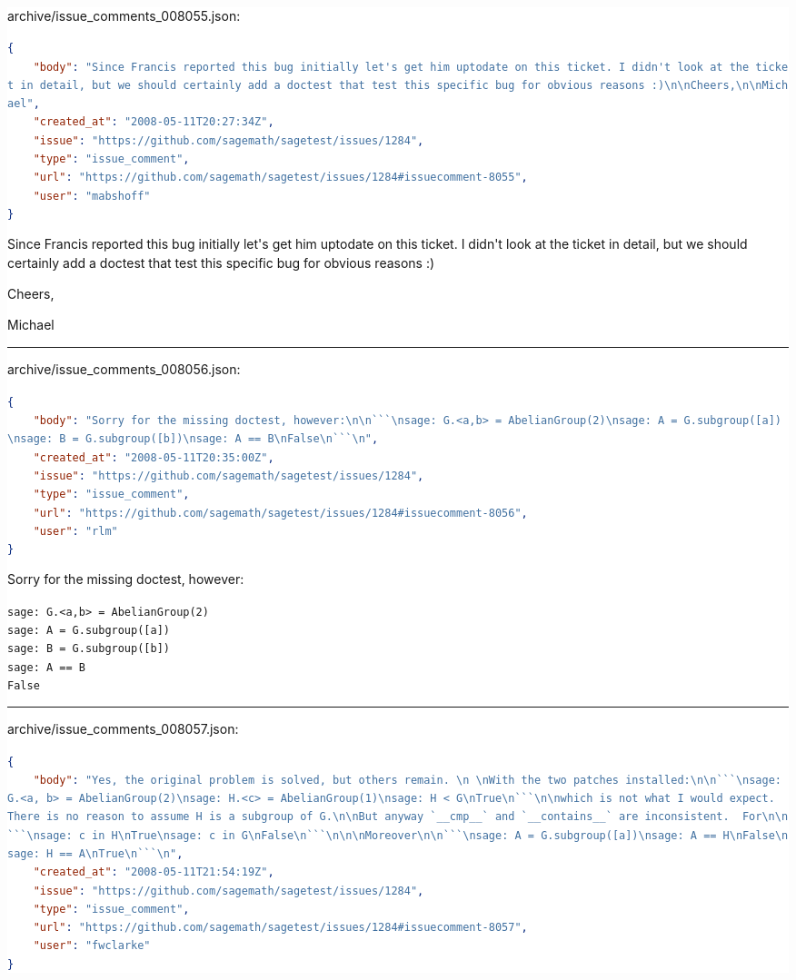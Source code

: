 archive/issue_comments_008055.json:
```json
{
    "body": "Since Francis reported this bug initially let's get him uptodate on this ticket. I didn't look at the ticket in detail, but we should certainly add a doctest that test this specific bug for obvious reasons :)\n\nCheers,\n\nMichael",
    "created_at": "2008-05-11T20:27:34Z",
    "issue": "https://github.com/sagemath/sagetest/issues/1284",
    "type": "issue_comment",
    "url": "https://github.com/sagemath/sagetest/issues/1284#issuecomment-8055",
    "user": "mabshoff"
}
```

Since Francis reported this bug initially let's get him uptodate on this ticket. I didn't look at the ticket in detail, but we should certainly add a doctest that test this specific bug for obvious reasons :)

Cheers,

Michael



---

archive/issue_comments_008056.json:
```json
{
    "body": "Sorry for the missing doctest, however:\n\n```\nsage: G.<a,b> = AbelianGroup(2)\nsage: A = G.subgroup([a])\nsage: B = G.subgroup([b])\nsage: A == B\nFalse\n```\n",
    "created_at": "2008-05-11T20:35:00Z",
    "issue": "https://github.com/sagemath/sagetest/issues/1284",
    "type": "issue_comment",
    "url": "https://github.com/sagemath/sagetest/issues/1284#issuecomment-8056",
    "user": "rlm"
}
```

Sorry for the missing doctest, however:

```
sage: G.<a,b> = AbelianGroup(2)
sage: A = G.subgroup([a])
sage: B = G.subgroup([b])
sage: A == B
False
```




---

archive/issue_comments_008057.json:
```json
{
    "body": "Yes, the original problem is solved, but others remain. \n \nWith the two patches installed:\n\n```\nsage: G.<a, b> = AbelianGroup(2)\nsage: H.<c> = AbelianGroup(1)\nsage: H < G\nTrue\n```\n\nwhich is not what I would expect.  There is no reason to assume H is a subgroup of G.\n\nBut anyway `__cmp__` and `__contains__` are inconsistent.  For\n\n```\nsage: c in H\nTrue\nsage: c in G\nFalse\n```\n\n\nMoreover\n\n```\nsage: A = G.subgroup([a])\nsage: A == H\nFalse\nsage: H == A\nTrue\n```\n",
    "created_at": "2008-05-11T21:54:19Z",
    "issue": "https://github.com/sagemath/sagetest/issues/1284",
    "type": "issue_comment",
    "url": "https://github.com/sagemath/sagetest/issues/1284#issuecomment-8057",
    "user": "fwclarke"
}
```
